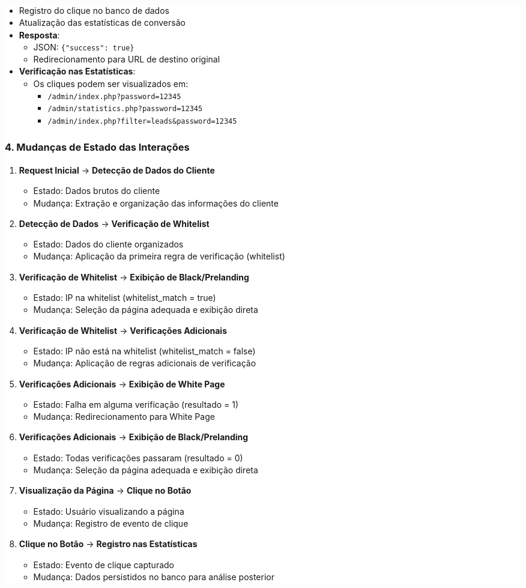   - Registro do clique no banco de dados
  - Atualização das estatísticas de conversão
- **Resposta**:
  - JSON: `{"success": true}`
  - Redirecionamento para URL de destino original
- **Verificação nas Estatísticas**:
  - Os cliques podem ser visualizados em:
    - `/admin/index.php?password=12345`
    - `/admin/statistics.php?password=12345`
    - `/admin/index.php?filter=leads&password=12345`

### 4. Mudanças de Estado das Interações

1. **Request Inicial** → **Detecção de Dados do Cliente**
   - Estado: Dados brutos do cliente
   - Mudança: Extração e organização das informações do cliente

2. **Detecção de Dados** → **Verificação de Whitelist**
   - Estado: Dados do cliente organizados
   - Mudança: Aplicação da primeira regra de verificação (whitelist)

3. **Verificação de Whitelist** → **Exibição de Black/Prelanding**
   - Estado: IP na whitelist (whitelist_match = true)
   - Mudança: Seleção da página adequada e exibição direta

4. **Verificação de Whitelist** → **Verificações Adicionais**
   - Estado: IP não está na whitelist (whitelist_match = false)
   - Mudança: Aplicação de regras adicionais de verificação

5. **Verificações Adicionais** → **Exibição de White Page**
   - Estado: Falha em alguma verificação (resultado = 1)
   - Mudança: Redirecionamento para White Page

6. **Verificações Adicionais** → **Exibição de Black/Prelanding**
   - Estado: Todas verificações passaram (resultado = 0)
   - Mudança: Seleção da página adequada e exibição direta

7. **Visualização da Página** → **Clique no Botão**
   - Estado: Usuário visualizando a página
   - Mudança: Registro de evento de clique

8. **Clique no Botão** → **Registro nas Estatísticas**
   - Estado: Evento de clique capturado
   - Mudança: Dados persistidos no banco para análise posterior 